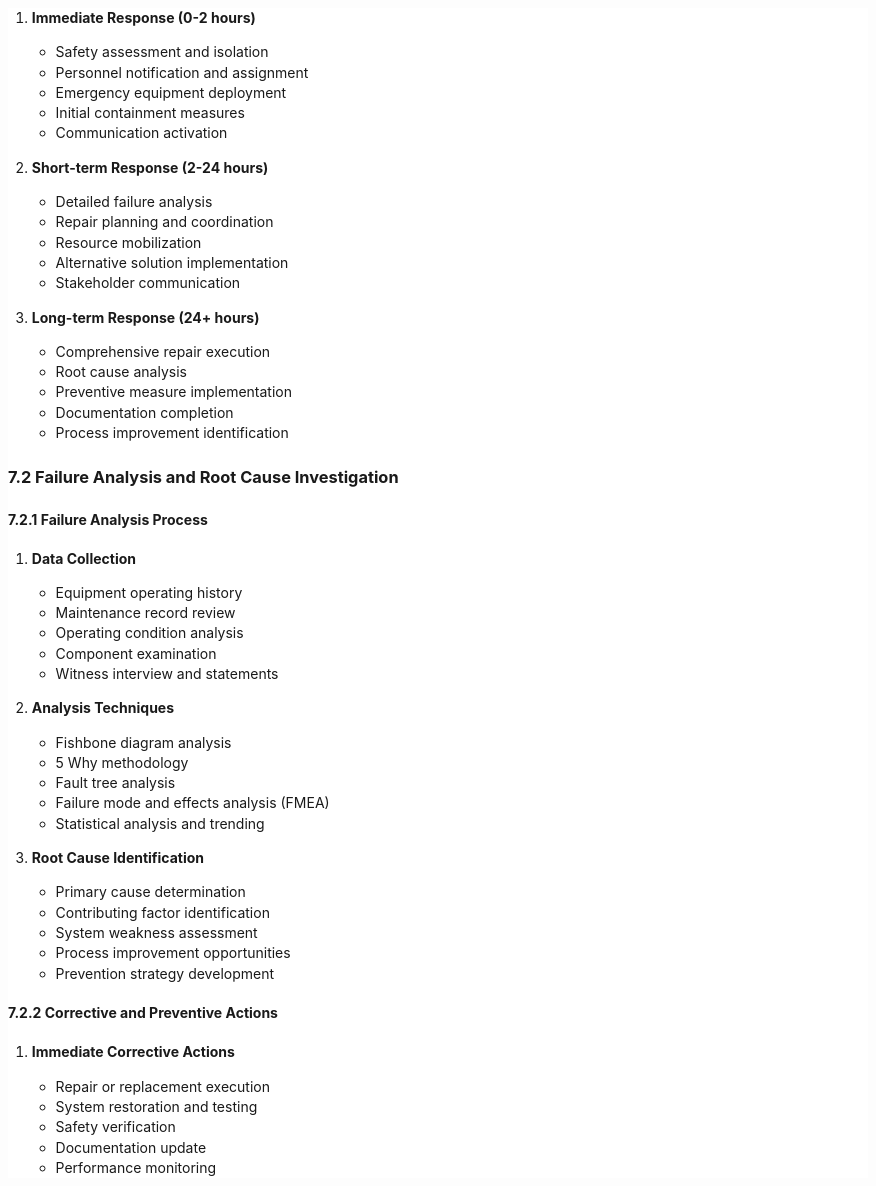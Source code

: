 1. **Immediate Response (0-2 hours)**

   - Safety assessment and isolation
   - Personnel notification and assignment
   - Emergency equipment deployment
   - Initial containment measures
   - Communication activation

2. **Short-term Response (2-24 hours)**

   - Detailed failure analysis
   - Repair planning and coordination
   - Resource mobilization
   - Alternative solution implementation
   - Stakeholder communication

3. **Long-term Response (24+ hours)**
   - Comprehensive repair execution
   - Root cause analysis
   - Preventive measure implementation
   - Documentation completion
   - Process improvement identification

### 7.2 Failure Analysis and Root Cause Investigation

#### 7.2.1 Failure Analysis Process

1. **Data Collection**

   - Equipment operating history
   - Maintenance record review
   - Operating condition analysis
   - Component examination
   - Witness interview and statements

2. **Analysis Techniques**

   - Fishbone diagram analysis
   - 5 Why methodology
   - Fault tree analysis
   - Failure mode and effects analysis (FMEA)
   - Statistical analysis and trending

3. **Root Cause Identification**
   - Primary cause determination
   - Contributing factor identification
   - System weakness assessment
   - Process improvement opportunities
   - Prevention strategy development

#### 7.2.2 Corrective and Preventive Actions

1. **Immediate Corrective Actions**

   - Repair or replacement execution
   - System restoration and testing
   - Safety verification
   - Documentation update
   - Performance monitoring
